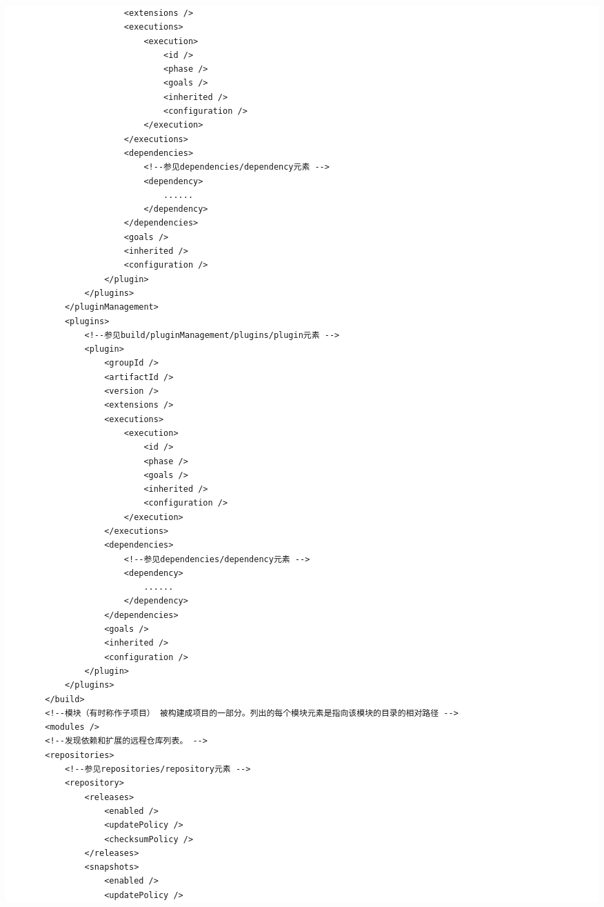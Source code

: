                             <extensions />
                            <executions>
                                <execution>
                                    <id />
                                    <phase />
                                    <goals />
                                    <inherited />
                                    <configuration />
                                </execution>
                            </executions>
                            <dependencies>
                                <!--参见dependencies/dependency元素 -->
                                <dependency>
                                    ......
                                </dependency>
                            </dependencies>
                            <goals />
                            <inherited />
                            <configuration />
                        </plugin>
                    </plugins>
                </pluginManagement>
                <plugins>
                    <!--参见build/pluginManagement/plugins/plugin元素 -->
                    <plugin>
                        <groupId />
                        <artifactId />
                        <version />
                        <extensions />
                        <executions>
                            <execution>
                                <id />
                                <phase />
                                <goals />
                                <inherited />
                                <configuration />
                            </execution>
                        </executions>
                        <dependencies>
                            <!--参见dependencies/dependency元素 -->
                            <dependency>
                                ......
                            </dependency>
                        </dependencies>
                        <goals />
                        <inherited />
                        <configuration />
                    </plugin>
                </plugins>
            </build>
            <!--模块（有时称作子项目） 被构建成项目的一部分。列出的每个模块元素是指向该模块的目录的相对路径 -->
            <modules />
            <!--发现依赖和扩展的远程仓库列表。 -->
            <repositories>
                <!--参见repositories/repository元素 -->
                <repository>
                    <releases>
                        <enabled />
                        <updatePolicy />
                        <checksumPolicy />
                    </releases>
                    <snapshots>
                        <enabled />
                        <updatePolicy />